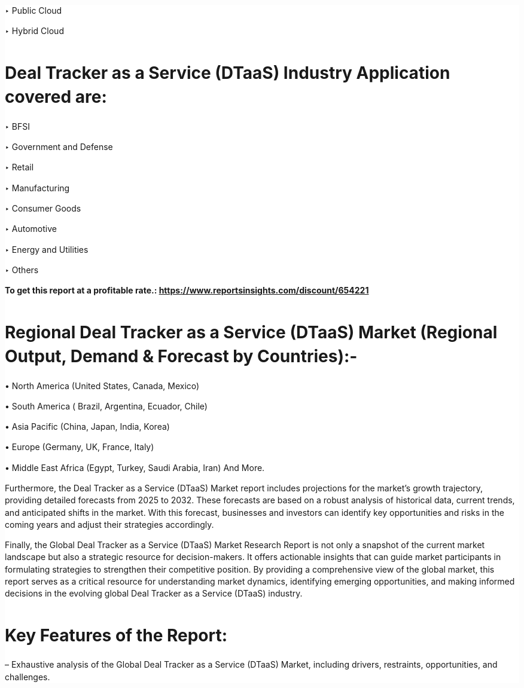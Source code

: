 ‣ Public Cloud

‣ Hybrid Cloud

# <strong>Deal Tracker as a Service (DTaaS) Industry Application covered are:</strong>

‣ BFSI

‣ Government and Defense

‣ Retail

‣ Manufacturing

‣ Consumer Goods

‣ Automotive

‣ Energy and Utilities

‣ Others

<strong>To get this report at a profitable rate.: <a href=https://www.reportsinsights.com/discount/654221>https://www.reportsinsights.com/discount/654221</a></strong>

# <strong>Regional Deal Tracker as a Service (DTaaS) Market (Regional Output, Demand &amp; Forecast by Countries):-</strong>

• North America (United States, Canada, Mexico)

• South America ( Brazil, Argentina, Ecuador, Chile)

• Asia Pacific (China, Japan, India, Korea)

• Europe (Germany, UK, France, Italy)

• Middle East Africa (Egypt, Turkey, Saudi Arabia, Iran) And More.

Furthermore, the Deal Tracker as a Service (DTaaS) Market report includes projections for the market’s growth trajectory, providing detailed forecasts from 2025 to 2032. These forecasts are based on a robust analysis of historical data, current trends, and anticipated shifts in the market. With this forecast, businesses and investors can identify key opportunities and risks in the coming years and adjust their strategies accordingly.

Finally, the Global Deal Tracker as a Service (DTaaS) Market Research Report is not only a snapshot of the current market landscape but also a strategic resource for decision-makers. It offers actionable insights that can guide market participants in formulating strategies to strengthen their competitive position. By providing a comprehensive view of the global market, this report serves as a critical resource for understanding market dynamics, identifying emerging opportunities, and making informed decisions in the evolving global Deal Tracker as a Service (DTaaS) industry.

# <strong>Key Features of the Report:</strong>

– Exhaustive analysis of the Global Deal Tracker as a Service (DTaaS) Market, including drivers, restraints, opportunities, and challenges.
